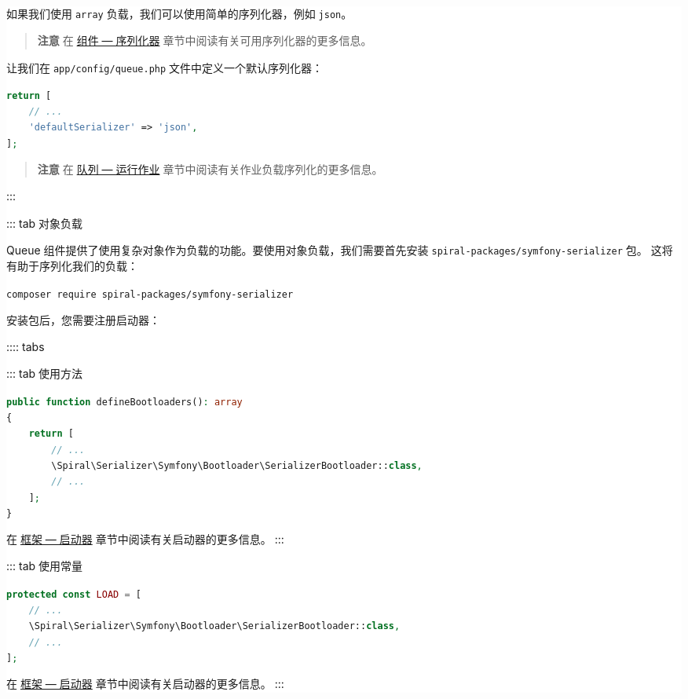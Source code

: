
如果我们使用 `array` 负载，我们可以使用简单的序列化器，例如 `json`。

> **注意**
> 在 [组件 — 序列化器](../advanced/serializer.md) 章节中阅读有关可用序列化器的更多信息。

让我们在 `app/config/queue.php` 文件中定义一个默认序列化器：

```php app/config/queue.php
return [
    // ...
    'defaultSerializer' => 'json',
];
```

> **注意**
> 在 [队列 — 运行作业](../queue/jobs.md#job-payload-serialization) 章节中阅读有关作业负载序列化的更多信息。

:::

::: tab 对象负载

Queue 组件提供了使用复杂对象作为负载的功能。要使用对象负载，我们需要首先安装 `spiral-packages/symfony-serializer` 包。 这将有助于序列化我们的负载：

```terminal
composer require spiral-packages/symfony-serializer
```

安装包后，您需要注册启动器：

:::: tabs

::: tab 使用方法

```php app/src/Application/Kernel.php
public function defineBootloaders(): array
{
    return [
        // ...
        \Spiral\Serializer\Symfony\Bootloader\SerializerBootloader::class,
        // ...
    ];
}
```

在 [框架 — 启动器](../framework/bootloaders.md) 章节中阅读有关启动器的更多信息。
:::

::: tab 使用常量

```php app/src/Application/Kernel.php
protected const LOAD = [
    // ...
    \Spiral\Serializer\Symfony\Bootloader\SerializerBootloader::class,
    // ...
];
```

在 [框架 — 启动器](../framework/bootloaders.md) 章节中阅读有关启动器的更多信息。
:::
